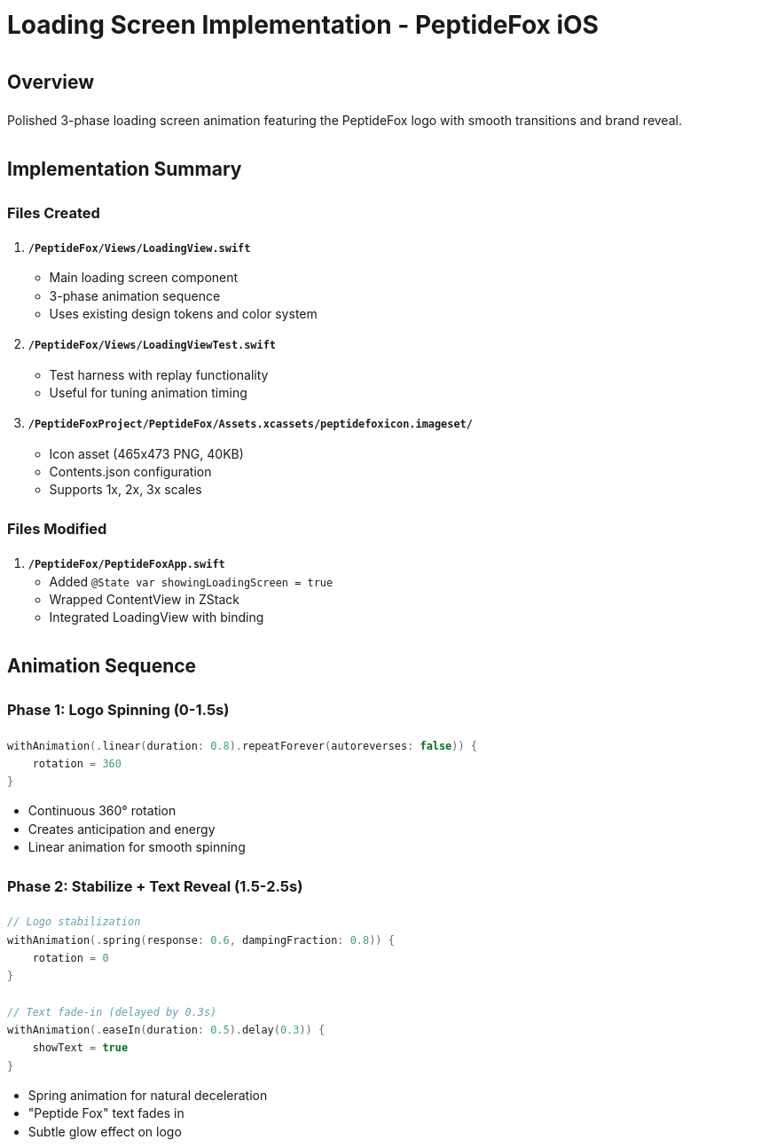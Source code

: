# Loading Screen Implementation - PeptideFox iOS

## Overview

Polished 3-phase loading screen animation featuring the PeptideFox logo with smooth transitions and brand reveal.

## Implementation Summary

### Files Created

1. **`/PeptideFox/Views/LoadingView.swift`**
   - Main loading screen component
   - 3-phase animation sequence
   - Uses existing design tokens and color system

2. **`/PeptideFox/Views/LoadingViewTest.swift`**
   - Test harness with replay functionality
   - Useful for tuning animation timing

3. **`/PeptideFoxProject/PeptideFox/Assets.xcassets/peptidefoxicon.imageset/`**
   - Icon asset (465x473 PNG, 40KB)
   - Contents.json configuration
   - Supports 1x, 2x, 3x scales

### Files Modified

1. **`/PeptideFox/PeptideFoxApp.swift`**
   - Added `@State var showingLoadingScreen = true`
   - Wrapped ContentView in ZStack
   - Integrated LoadingView with binding

## Animation Sequence

### Phase 1: Logo Spinning (0-1.5s)
```swift
withAnimation(.linear(duration: 0.8).repeatForever(autoreverses: false)) {
    rotation = 360
}
```
- Continuous 360° rotation
- Creates anticipation and energy
- Linear animation for smooth spinning

### Phase 2: Stabilize + Text Reveal (1.5-2.5s)
```swift
// Logo stabilization
withAnimation(.spring(response: 0.6, dampingFraction: 0.8)) {
    rotation = 0
}

// Text fade-in (delayed by 0.3s)
withAnimation(.easeIn(duration: 0.5).delay(0.3)) {
    showText = true
}
```
- Spring animation for natural deceleration
- "Peptide Fox" text fades in
- Subtle glow effect on logo
